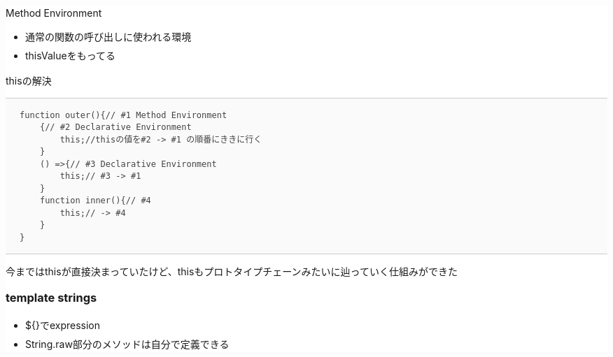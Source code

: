 <p style="margin-top: 1em; margin-right: 0px; margin-bottom: 1em; margin-left: 0px; line-height: 1.5em; padding: 0px;">
  Method Environment
</p>

<ul style="margin-top: 1em; margin-right: 0px; margin-bottom: 1em; margin-left: 2em; padding: 0px;">
  <li style="margin-top: 0.5em; margin-right: 0px; margin-bottom: 0.5em; margin-left: 0px; padding: 0px;">
    通常の関数の呼び出しに使われる環境
  </li>
  <li style="margin-top: 0.5em; margin-right: 0px; margin-bottom: 0.5em; margin-left: 0px; padding: 0px;">
    thisValueをもってる
  </li>
</ul>

<p style="margin-top: 1em; margin-right: 0px; margin-bottom: 1em; margin-left: 0px; line-height: 1.5em; padding: 0px;">
  thisの解決
</p>

<pre style="margin-top: 10px; margin-right: 0px; margin-bottom: 10px; margin-left: 0px; padding-top: 15px; padding-right: 20px; padding-bottom: 15px; padding-left: 20px; background-color: rgba(0, 0, 0, 0.0195313); border-bottom-width: 1px; border-bottom-style: solid; border-bottom-color: #cccccc; border-top-width: 1px; border-top-style: solid; border-top-color: #cccccc; clear: both; color: black; font: normal normal normal 100%/1.25 Monaco, 'Andale Mono', monospace; position: relative; white-space: pre-wrap; word-wrap: break-word;"><code style="font-size: 12px; color: #444444; padding: 0px; margin: 0px; border: 1px none #dedede;">function outer(){// #1 Method Environment
    {// #2 Declarative Environment
        this;//thisの値を#2 -&gt; #1 の順番にききに行く
    }
    () =&gt;{// #3 Declarative Environment
        this;// #3 -&gt; #1
    }
    function inner(){// #4
        this;// -&gt; #4
    }
}   
</code></pre>

<p style="margin-top: 1em; margin-right: 0px; margin-bottom: 1em; margin-left: 0px; line-height: 1.5em; padding: 0px;">
  今まではthisが直接決まっていたけど、thisもプロトタイプチェーンみたいに辿っていく仕組みができた
</p>

<h3 style="margin-top: 1em; margin-right: 0px; margin-bottom: 1em; margin-left: 0px; padding: 0px; border: 0px initial initial;">
  template strings
</h3>

<ul style="margin-top: 1em; margin-right: 0px; margin-bottom: 1em; margin-left: 2em; padding: 0px;">
  <li style="margin-top: 0.5em; margin-right: 0px; margin-bottom: 0.5em; margin-left: 0px; padding: 0px;">
    ${}でexpression
  </li>
  <li style="margin-top: 0.5em; margin-right: 0px; margin-bottom: 0.5em; margin-left: 0px; padding: 0px;">
    String.raw部分のメソッドは自分で定義できる
  </li>
</ul>
